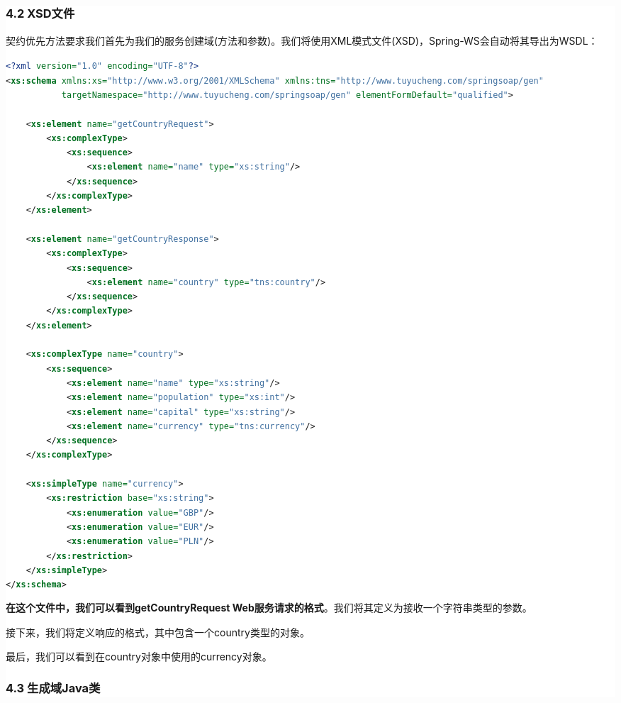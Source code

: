 ### 4.2 XSD文件

契约优先方法要求我们首先为我们的服务创建域(方法和参数)。我们将使用XML模式文件(XSD)，Spring-WS会自动将其导出为WSDL：

```xml
<?xml version="1.0" encoding="UTF-8"?>
<xs:schema xmlns:xs="http://www.w3.org/2001/XMLSchema" xmlns:tns="http://www.tuyucheng.com/springsoap/gen"
           targetNamespace="http://www.tuyucheng.com/springsoap/gen" elementFormDefault="qualified">

    <xs:element name="getCountryRequest">
        <xs:complexType>
            <xs:sequence>
                <xs:element name="name" type="xs:string"/>
            </xs:sequence>
        </xs:complexType>
    </xs:element>

    <xs:element name="getCountryResponse">
        <xs:complexType>
            <xs:sequence>
                <xs:element name="country" type="tns:country"/>
            </xs:sequence>
        </xs:complexType>
    </xs:element>

    <xs:complexType name="country">
        <xs:sequence>
            <xs:element name="name" type="xs:string"/>
            <xs:element name="population" type="xs:int"/>
            <xs:element name="capital" type="xs:string"/>
            <xs:element name="currency" type="tns:currency"/>
        </xs:sequence>
    </xs:complexType>

    <xs:simpleType name="currency">
        <xs:restriction base="xs:string">
            <xs:enumeration value="GBP"/>
            <xs:enumeration value="EUR"/>
            <xs:enumeration value="PLN"/>
        </xs:restriction>
    </xs:simpleType>
</xs:schema>
```

**在这个文件中，我们可以看到getCountryRequest Web服务请求的格式**。我们将其定义为接收一个字符串类型的参数。

接下来，我们将定义响应的格式，其中包含一个country类型的对象。

最后，我们可以看到在country对象中使用的currency对象。

### 4.3 生成域Java类
